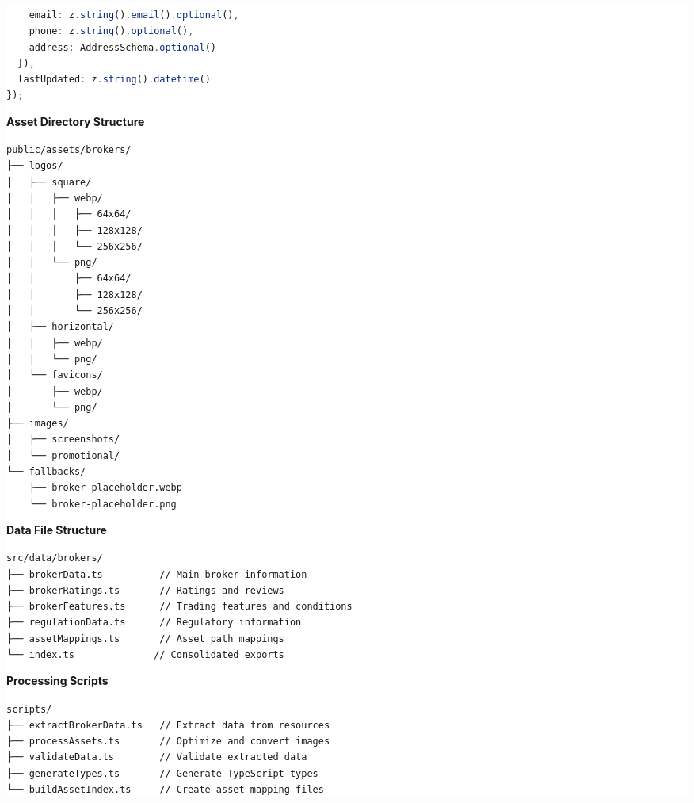 ```typescript
    email: z.string().email().optional(),
    phone: z.string().optional(),
    address: AddressSchema.optional()
  }),
  lastUpdated: z.string().datetime()
});
```

**Asset Directory Structure**
```
public/assets/brokers/
├── logos/
│   ├── square/
│   │   ├── webp/
│   │   │   ├── 64x64/
│   │   │   ├── 128x128/
│   │   │   └── 256x256/
│   │   └── png/
│   │       ├── 64x64/
│   │       ├── 128x128/
│   │       └── 256x256/
│   ├── horizontal/
│   │   ├── webp/
│   │   └── png/
│   └── favicons/
│       ├── webp/
│       └── png/
├── images/
│   ├── screenshots/
│   └── promotional/
└── fallbacks/
    ├── broker-placeholder.webp
    └── broker-placeholder.png
```

**Data File Structure**
```
src/data/brokers/
├── brokerData.ts          // Main broker information
├── brokerRatings.ts       // Ratings and reviews
├── brokerFeatures.ts      // Trading features and conditions
├── regulationData.ts      // Regulatory information
├── assetMappings.ts       // Asset path mappings
└── index.ts              // Consolidated exports
```

**Processing Scripts**
```
scripts/
├── extractBrokerData.ts   // Extract data from resources
├── processAssets.ts       // Optimize and convert images
├── validateData.ts        // Validate extracted data
├── generateTypes.ts       // Generate TypeScript types
└── buildAssetIndex.ts     // Create asset mapping files
```